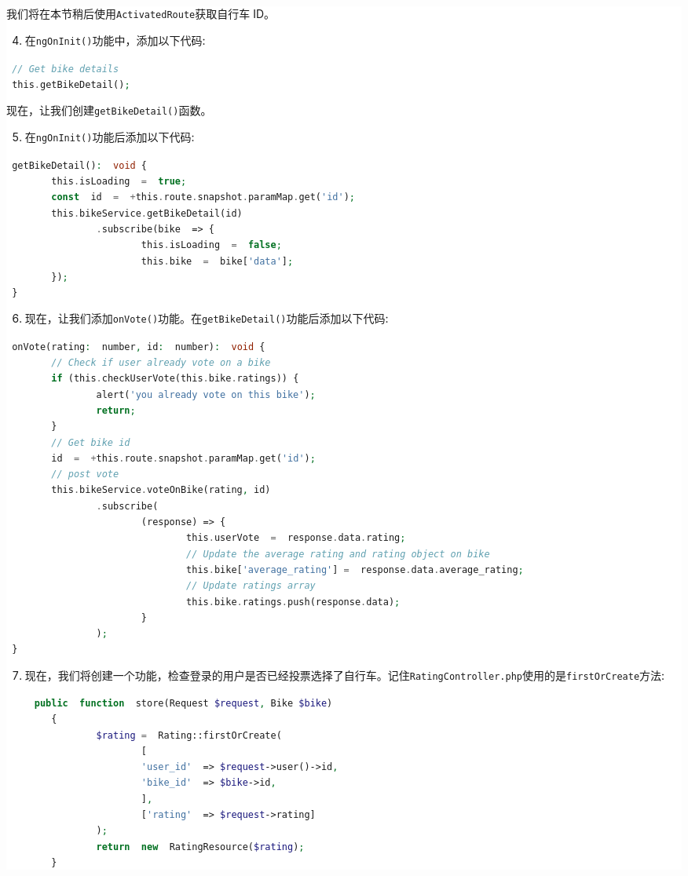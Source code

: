 我们将在本节稍后使用`ActivatedRoute`获取自行车 ID。

4.  在`ngOnInit()`功能中，添加以下代码:

```php
 // Get bike details
 this.getBikeDetail();
```

现在，让我们创建`getBikeDetail()`函数。

5.  在`ngOnInit()`功能后添加以下代码:

```php
 getBikeDetail():  void {
        this.isLoading  =  true;
        const  id  =  +this.route.snapshot.paramMap.get('id');
        this.bikeService.getBikeDetail(id)
                .subscribe(bike  => {
                        this.isLoading  =  false;
                        this.bike  =  bike['data'];
        });
 }
```

6.  现在，让我们添加`onVote()`功能。在`getBikeDetail()`功能后添加以下代码:

```php
 onVote(rating:  number, id:  number):  void {
        // Check if user already vote on a bike
        if (this.checkUserVote(this.bike.ratings)) {
                alert('you already vote on this bike');
                return;
        }
        // Get bike id
        id  =  +this.route.snapshot.paramMap.get('id');
        // post vote
        this.bikeService.voteOnBike(rating, id)
                .subscribe(
                        (response) => {
                                this.userVote  =  response.data.rating;
                                // Update the average rating and rating object on bike
                                this.bike['average_rating'] =  response.data.average_rating;
                                // Update ratings array
                                this.bike.ratings.push(response.data);
                        }
                );
 }
```

7.  现在，我们将创建一个功能，检查登录的用户是否已经投票选择了自行车。记住`RatingController.php`使用的是`firstOrCreate`方法:

```php
     public  function  store(Request $request, Bike $bike)
        {
                $rating =  Rating::firstOrCreate(
                        [
                        'user_id'  => $request->user()->id,
                        'bike_id'  => $bike->id,
                        ],
                        ['rating'  => $request->rating]
                );
                return  new  RatingResource($rating);
        }
```
